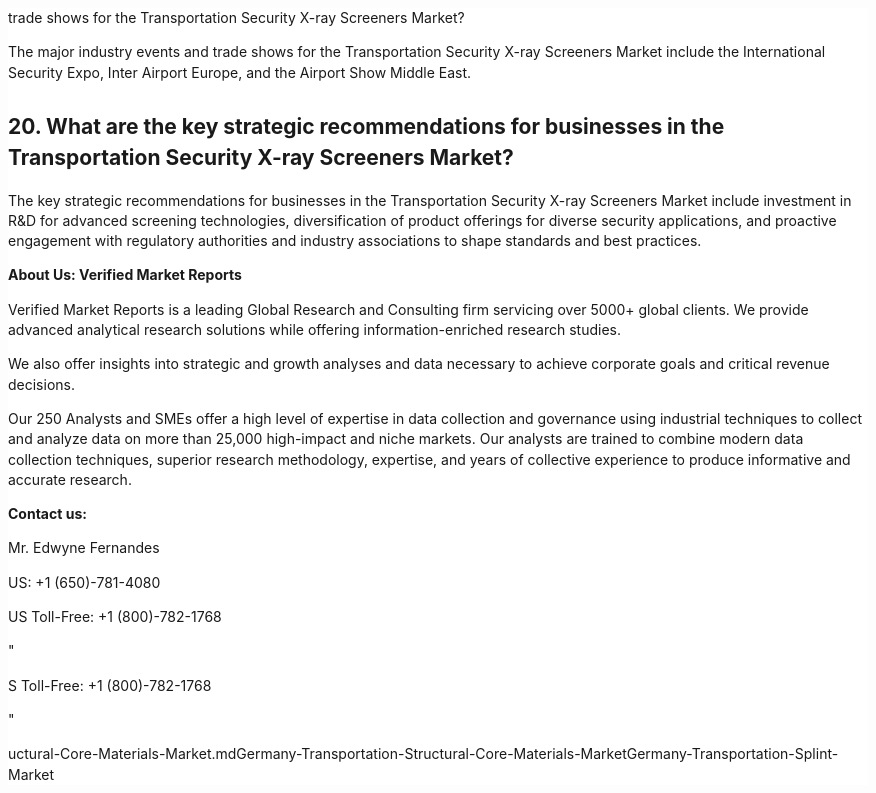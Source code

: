 trade shows for the Transportation Security X-ray Screeners Market?</h2> <p>The major industry events and trade shows for the Transportation Security X-ray Screeners Market include the International Security Expo, Inter Airport Europe, and the Airport Show Middle East.</p> <h2>20. What are the key strategic recommendations for businesses in the Transportation Security X-ray Screeners Market?</h2> <p>The key strategic recommendations for businesses in the Transportation Security X-ray Screeners Market include investment in R&D for advanced screening technologies, diversification of product offerings for diverse security applications, and proactive engagement with regulatory authorities and industry associations to shape standards and best practices.</p></body></html></h3><p id="" class=""><strong>About Us: Verified Market Reports</strong></p><p id="" class="">Verified Market Reports is a leading Global Research and Consulting firm servicing over 5000+ global clients. We provide advanced analytical research solutions while offering information-enriched research studies.</p><p id="" class="">We also offer insights into strategic and growth analyses and data necessary to achieve corporate goals and critical revenue decisions.</p><p id="" class="">Our 250 Analysts and SMEs offer a high level of expertise in data collection and governance using industrial techniques to collect and analyze data on more than 25,000 high-impact and niche markets. Our analysts are trained to combine modern data collection techniques, superior research methodology, expertise, and years of collective experience to produce informative and accurate research.</p><p id="" class=""><strong>Contact us:</strong></p><p id="" class="">Mr. Edwyne Fernandes</p><p id="" class="">US: +1 (650)-781-4080</p><p id="" class="">US Toll-Free: +1 (800)-782-1768</p><p>"</p>S Toll-Free: +1 (800)-782-1768</p><p>"</p>uctural-Core-Materials-Market.mdGermany-Transportation-Structural-Core-Materials-MarketGermany-Transportation-Splint-Market
